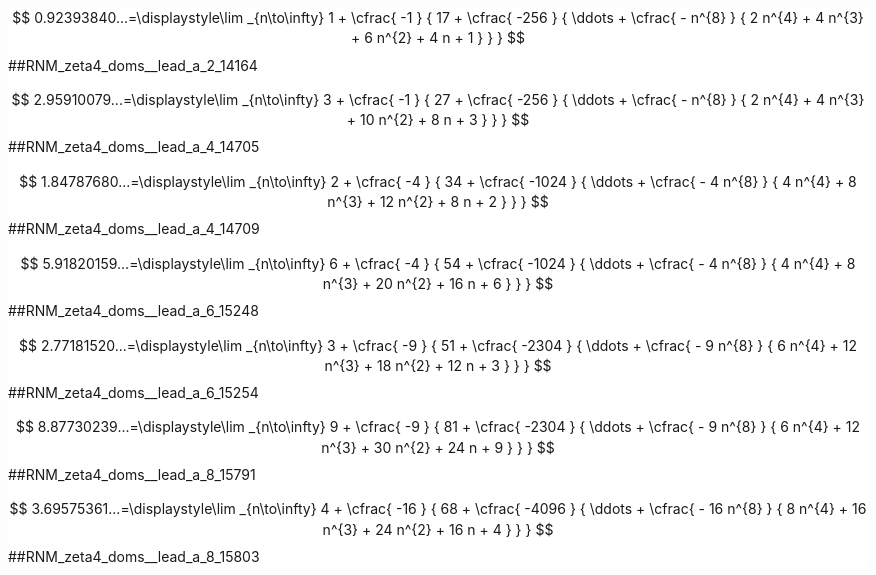 $$ 0.92393840...=\displaystyle\lim _{n\to\infty} 
    1 + \cfrac{ -1 }
        { 17 + \cfrac{ -256 }
            { \ddots + \cfrac{ - n^{8} }
                { 2 n^{4} + 4 n^{3} + 6 n^{2} + 4 n + 1 } } }
     $$
##RNM_zeta4_doms__lead_a_2_14164

$$ 2.95910079...=\displaystyle\lim _{n\to\infty} 
    3 + \cfrac{ -1 }
        { 27 + \cfrac{ -256 }
            { \ddots + \cfrac{ - n^{8} }
                { 2 n^{4} + 4 n^{3} + 10 n^{2} + 8 n + 3 } } }
     $$
##RNM_zeta4_doms__lead_a_4_14705

$$ 1.84787680...=\displaystyle\lim _{n\to\infty} 
    2 + \cfrac{ -4 }
        { 34 + \cfrac{ -1024 }
            { \ddots + \cfrac{ - 4 n^{8} }
                { 4 n^{4} + 8 n^{3} + 12 n^{2} + 8 n + 2 } } }
     $$
##RNM_zeta4_doms__lead_a_4_14709

$$ 5.91820159...=\displaystyle\lim _{n\to\infty} 
    6 + \cfrac{ -4 }
        { 54 + \cfrac{ -1024 }
            { \ddots + \cfrac{ - 4 n^{8} }
                { 4 n^{4} + 8 n^{3} + 20 n^{2} + 16 n + 6 } } }
     $$
##RNM_zeta4_doms__lead_a_6_15248

$$ 2.77181520...=\displaystyle\lim _{n\to\infty} 
    3 + \cfrac{ -9 }
        { 51 + \cfrac{ -2304 }
            { \ddots + \cfrac{ - 9 n^{8} }
                { 6 n^{4} + 12 n^{3} + 18 n^{2} + 12 n + 3 } } }
     $$
##RNM_zeta4_doms__lead_a_6_15254

$$ 8.87730239...=\displaystyle\lim _{n\to\infty} 
    9 + \cfrac{ -9 }
        { 81 + \cfrac{ -2304 }
            { \ddots + \cfrac{ - 9 n^{8} }
                { 6 n^{4} + 12 n^{3} + 30 n^{2} + 24 n + 9 } } }
     $$
##RNM_zeta4_doms__lead_a_8_15791

$$ 3.69575361...=\displaystyle\lim _{n\to\infty} 
    4 + \cfrac{ -16 }
        { 68 + \cfrac{ -4096 }
            { \ddots + \cfrac{ - 16 n^{8} }
                { 8 n^{4} + 16 n^{3} + 24 n^{2} + 16 n + 4 } } }
     $$
##RNM_zeta4_doms__lead_a_8_15803
